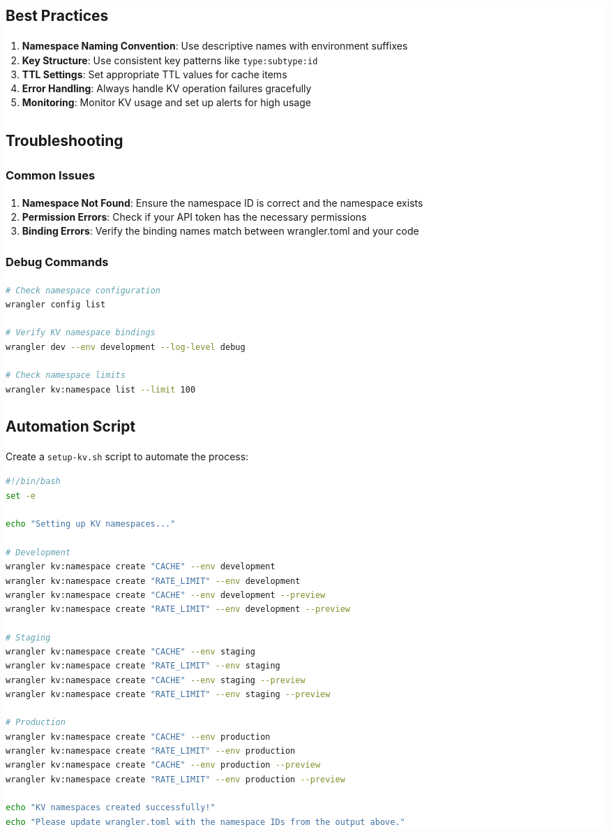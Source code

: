 ## Best Practices

1. **Namespace Naming Convention**: Use descriptive names with environment
   suffixes
2. **Key Structure**: Use consistent key patterns like `type:subtype:id`
3. **TTL Settings**: Set appropriate TTL values for cache items
4. **Error Handling**: Always handle KV operation failures gracefully
5. **Monitoring**: Monitor KV usage and set up alerts for high usage

## Troubleshooting

### Common Issues

1. **Namespace Not Found**: Ensure the namespace ID is correct and the namespace
   exists
2. **Permission Errors**: Check if your API token has the necessary permissions
3. **Binding Errors**: Verify the binding names match between wrangler.toml and
   your code

### Debug Commands

```sh
# Check namespace configuration
wrangler config list

# Verify KV namespace bindings
wrangler dev --env development --log-level debug

# Check namespace limits
wrangler kv:namespace list --limit 100
```

## Automation Script

Create a `setup-kv.sh` script to automate the process:

```sh
#!/bin/bash
set -e

echo "Setting up KV namespaces..."

# Development
wrangler kv:namespace create "CACHE" --env development
wrangler kv:namespace create "RATE_LIMIT" --env development
wrangler kv:namespace create "CACHE" --env development --preview
wrangler kv:namespace create "RATE_LIMIT" --env development --preview

# Staging
wrangler kv:namespace create "CACHE" --env staging
wrangler kv:namespace create "RATE_LIMIT" --env staging
wrangler kv:namespace create "CACHE" --env staging --preview
wrangler kv:namespace create "RATE_LIMIT" --env staging --preview

# Production
wrangler kv:namespace create "CACHE" --env production
wrangler kv:namespace create "RATE_LIMIT" --env production
wrangler kv:namespace create "CACHE" --env production --preview
wrangler kv:namespace create "RATE_LIMIT" --env production --preview

echo "KV namespaces created successfully!"
echo "Please update wrangler.toml with the namespace IDs from the output above."
```
